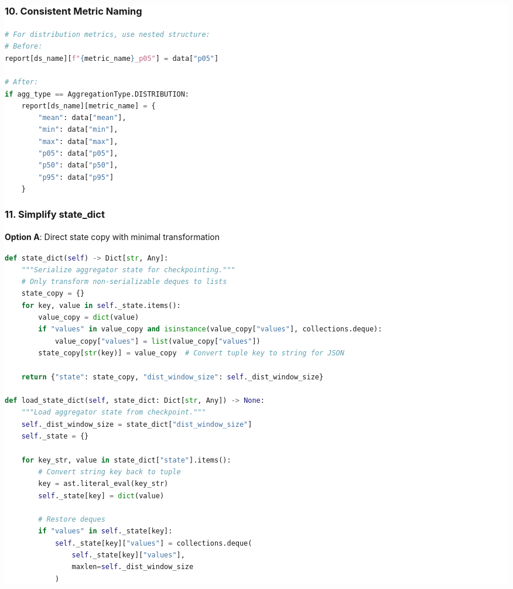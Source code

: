 ### 10. Consistent Metric Naming
```python
# For distribution metrics, use nested structure:
# Before:
report[ds_name][f"{metric_name}_p05"] = data["p05"]

# After:
if agg_type == AggregationType.DISTRIBUTION:
    report[ds_name][metric_name] = {
        "mean": data["mean"],
        "min": data["min"], 
        "max": data["max"],
        "p05": data["p05"],
        "p50": data["p50"],
        "p95": data["p95"]
    }
```

### 11. Simplify state_dict
**Option A**: Direct state copy with minimal transformation
```python
def state_dict(self) -> Dict[str, Any]:
    """Serialize aggregator state for checkpointing."""
    # Only transform non-serializable deques to lists
    state_copy = {}
    for key, value in self._state.items():
        value_copy = dict(value)
        if "values" in value_copy and isinstance(value_copy["values"], collections.deque):
            value_copy["values"] = list(value_copy["values"])
        state_copy[str(key)] = value_copy  # Convert tuple key to string for JSON
    
    return {"state": state_copy, "dist_window_size": self._dist_window_size}

def load_state_dict(self, state_dict: Dict[str, Any]) -> None:
    """Load aggregator state from checkpoint."""
    self._dist_window_size = state_dict["dist_window_size"]
    self._state = {}
    
    for key_str, value in state_dict["state"].items():
        # Convert string key back to tuple
        key = ast.literal_eval(key_str)
        self._state[key] = dict(value)
        
        # Restore deques
        if "values" in self._state[key]:
            self._state[key]["values"] = collections.deque(
                self._state[key]["values"], 
                maxlen=self._dist_window_size
            )
```
